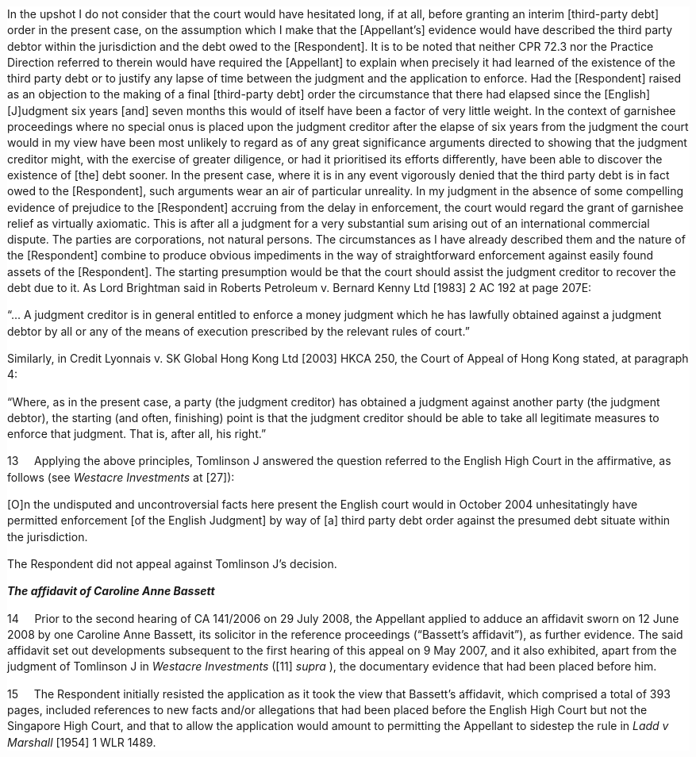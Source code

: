  In the upshot I do not consider that the court would have hesitated long, if at all, before granting an interim [third-party debt] order in the present case, on the assumption which I make that the [Appellant’s] evidence would have described the third party debtor within the jurisdiction and the debt owed to the [Respondent]. It is to be noted that neither CPR 72.3 nor the Practice Direction referred to therein would have required the [Appellant] to explain when precisely it had learned of the existence of the third party debt or to justify any lapse of time between the judgment and the application to enforce. Had the [Respondent] raised as an objection to the making of a final [third-party debt] order the circumstance that there had elapsed since the [English] [J]udgment six years [and] seven months this would of itself have been a factor of very little weight. In the context of garnishee proceedings where no special onus is placed upon the judgment creditor after the elapse of six years from the judgment the court would in my view have been most unlikely to regard as of any great significance arguments directed to showing that the judgment creditor might, with the exercise of greater diligence, or had it prioritised its efforts differently, have been able to discover the existence of [the] debt sooner. In the present case, where it is in any event vigorously denied that the third party debt is in fact owed to the [Respondent], such arguments wear an air of particular unreality. In my judgment in the absence of some compelling evidence of prejudice to the [Respondent] accruing from the delay in enforcement, the court would regard the grant of garnishee relief as virtually axiomatic. This is after all a judgment for a very substantial sum arising out of an international commercial dispute. The parties are corporations, not natural persons. The circumstances as I have already described them and the nature of the [Respondent] combine to produce obvious impediments in the way of straightforward enforcement against easily found assets of the [Respondent]. The starting presumption would be that the court should assist the judgment creditor to recover the debt due to it. As Lord Brightman said in Roberts Petroleum v. Bernard Kenny Ltd [1983] 2 AC 192 at page 207E: 

 “... A judgment creditor is in general entitled to enforce a money judgment which he has lawfully obtained against a judgment debtor by all or any of the means of execution prescribed by the relevant rules of court.” 

 Similarly, in Credit Lyonnais v. SK Global Hong Kong Ltd [2003] HKCA 250, the Court of Appeal of Hong Kong stated, at paragraph 4: 

 “Where, as in the present case, a party (the judgment creditor) has obtained a judgment against another party (the judgment debtor), the starting (and often, finishing) point is that the judgment creditor should be able to take all legitimate measures to enforce that judgment. That is, after all, his right.” 


13     Applying the above principles, Tomlinson J answered the question referred to the English High Court in the affirmative, as follows (see _Westacre Investments_ at [27]): 

 [O]n the undisputed and uncontroversial facts here present the English court would in October 2004 unhesitatingly have permitted enforcement [of the English Judgment] by way of [a] third party debt order against the presumed debt situate within the jurisdiction. 

The Respondent did not appeal against Tomlinson J’s decision. 

**_The affidavit of Caroline Anne Bassett_** 

14     Prior to the second hearing of CA 141/2006 on 29 July 2008, the Appellant applied to adduce an affidavit sworn on 12 June 2008 by one Caroline Anne Bassett, its solicitor in the reference proceedings (“Bassett’s affidavit”), as further evidence. The said affidavit set out developments subsequent to the first hearing of this appeal on 9 May 2007, and it also exhibited, apart from the judgment of Tomlinson J in _Westacre Investments_ ([11] _supra_ ), the documentary evidence that had been placed before him. 

15     The Respondent initially resisted the application as it took the view that Bassett’s affidavit, which comprised a total of 393 pages, included references to new facts and/or allegations that had been placed before the English High Court but not the Singapore High Court, and that to allow the application would amount to permitting the Appellant to sidestep the rule in _Ladd v Marshall_ [1954] 1 WLR 1489. 
